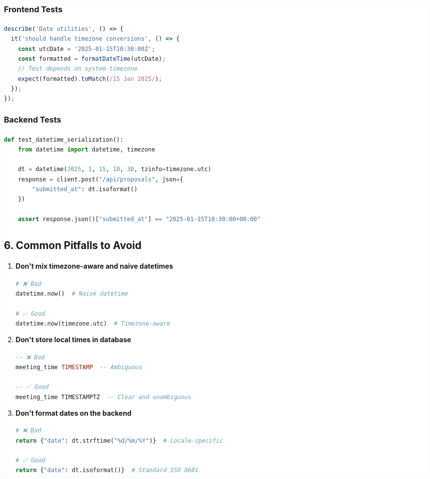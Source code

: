 ### Frontend Tests
```typescript
describe('Date utilities', () => {
  it('should handle timezone conversions', () => {
    const utcDate = '2025-01-15T10:30:00Z';
    const formatted = formatDateTime(utcDate);
    // Test depends on system timezone
    expect(formatted).toMatch(/15 Jan 2025/);
  });
});
```

### Backend Tests
```python
def test_datetime_serialization():
    from datetime import datetime, timezone
    
    dt = datetime(2025, 1, 15, 10, 30, tzinfo=timezone.utc)
    response = client.post("/api/proposals", json={
        "submitted_at": dt.isoformat()
    })
    
    assert response.json()["submitted_at"] == "2025-01-15T10:30:00+00:00"
```

## 6. Common Pitfalls to Avoid

1. **Don't mix timezone-aware and naive datetimes**
   ```python
   # ❌ Bad
   datetime.now()  # Naive datetime
   
   # ✅ Good
   datetime.now(timezone.utc)  # Timezone-aware
   ```

2. **Don't store local times in database**
   ```sql
   -- ❌ Bad
   meeting_time TIMESTAMP  -- Ambiguous
   
   -- ✅ Good
   meeting_time TIMESTAMPTZ  -- Clear and unambiguous
   ```

3. **Don't format dates on the backend**
   ```python
   # ❌ Bad
   return {"date": dt.strftime("%d/%m/%Y")}  # Locale-specific
   
   # ✅ Good
   return {"date": dt.isoformat()}  # Standard ISO 8601
   ```
